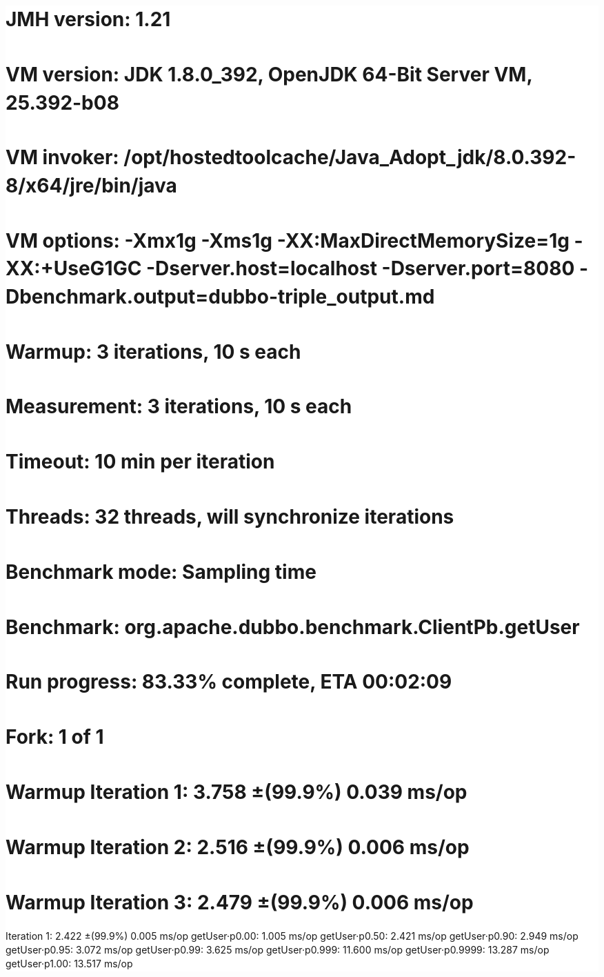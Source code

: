 
# JMH version: 1.21
# VM version: JDK 1.8.0_392, OpenJDK 64-Bit Server VM, 25.392-b08
# VM invoker: /opt/hostedtoolcache/Java_Adopt_jdk/8.0.392-8/x64/jre/bin/java
# VM options: -Xmx1g -Xms1g -XX:MaxDirectMemorySize=1g -XX:+UseG1GC -Dserver.host=localhost -Dserver.port=8080 -Dbenchmark.output=dubbo-triple_output.md
# Warmup: 3 iterations, 10 s each
# Measurement: 3 iterations, 10 s each
# Timeout: 10 min per iteration
# Threads: 32 threads, will synchronize iterations
# Benchmark mode: Sampling time
# Benchmark: org.apache.dubbo.benchmark.ClientPb.getUser

# Run progress: 83.33% complete, ETA 00:02:09
# Fork: 1 of 1
# Warmup Iteration   1: 3.758 ±(99.9%) 0.039 ms/op
# Warmup Iteration   2: 2.516 ±(99.9%) 0.006 ms/op
# Warmup Iteration   3: 2.479 ±(99.9%) 0.006 ms/op
Iteration   1: 2.422 ±(99.9%) 0.005 ms/op
                 getUser·p0.00:   1.005 ms/op
                 getUser·p0.50:   2.421 ms/op
                 getUser·p0.90:   2.949 ms/op
                 getUser·p0.95:   3.072 ms/op
                 getUser·p0.99:   3.625 ms/op
                 getUser·p0.999:  11.600 ms/op
                 getUser·p0.9999: 13.287 ms/op
                 getUser·p1.00:   13.517 ms/op
